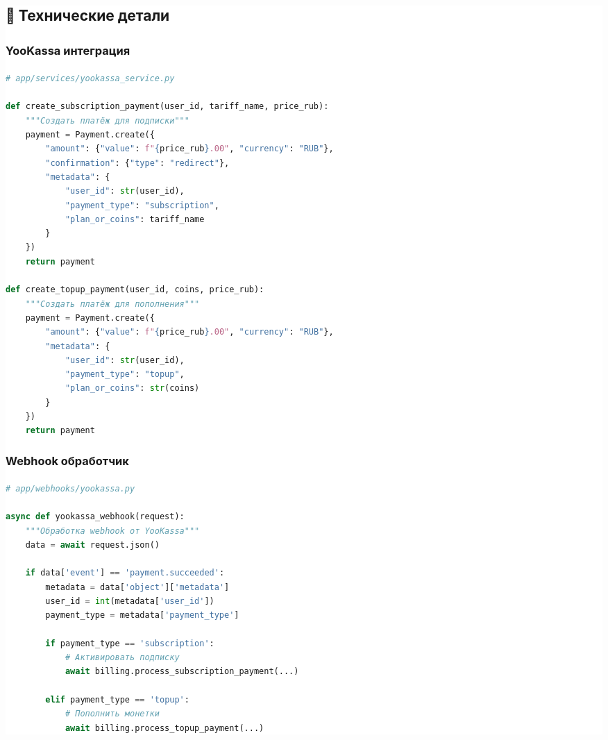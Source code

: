 ## 🔧 Технические детали

### YooKassa интеграция

```python
# app/services/yookassa_service.py

def create_subscription_payment(user_id, tariff_name, price_rub):
    """Создать платёж для подписки"""
    payment = Payment.create({
        "amount": {"value": f"{price_rub}.00", "currency": "RUB"},
        "confirmation": {"type": "redirect"},
        "metadata": {
            "user_id": str(user_id),
            "payment_type": "subscription",
            "plan_or_coins": tariff_name
        }
    })
    return payment

def create_topup_payment(user_id, coins, price_rub):
    """Создать платёж для пополнения"""
    payment = Payment.create({
        "amount": {"value": f"{price_rub}.00", "currency": "RUB"},
        "metadata": {
            "user_id": str(user_id),
            "payment_type": "topup",
            "plan_or_coins": str(coins)
        }
    })
    return payment
```

### Webhook обработчик

```python
# app/webhooks/yookassa.py

async def yookassa_webhook(request):
    """Обработка webhook от YooKassa"""
    data = await request.json()
    
    if data['event'] == 'payment.succeeded':
        metadata = data['object']['metadata']
        user_id = int(metadata['user_id'])
        payment_type = metadata['payment_type']
        
        if payment_type == 'subscription':
            # Активировать подписку
            await billing.process_subscription_payment(...)
            
        elif payment_type == 'topup':
            # Пополнить монетки
            await billing.process_topup_payment(...)
```
